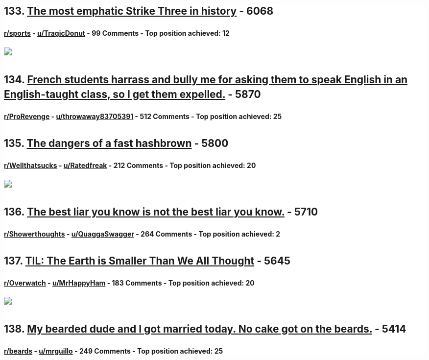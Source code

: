 ## 133. [The most emphatic Strike Three in history](http://reddit.com/r/sports/comments/728ohc/the_most_emphatic_strike_three_in_history/) - 6068
#### [r/sports](http://reddit.com/r/sports) - [u/TragicDonut](http://reddit.com/u/TragicDonut) - 99 Comments - Top position achieved: 12

<a href="https://i.imgur.com/46SPhaS.gifv"><img src="https://a.thumbs.redditmedia.com/v1m4Cmj2eS72xlU3VxDjMypF4k4CDiXfodWMAsLQtT8.jpg"></img></a>

## 134. [French students harrass and bully me for asking them to speak English in an English-taught class, so I get them expelled.](http://reddit.com/r/ProRevenge/comments/7222hv/french_students_harrass_and_bully_me_for_asking/) - 5870
#### [r/ProRevenge](http://reddit.com/r/ProRevenge) - [u/throwaway83705391](http://reddit.com/u/throwaway83705391) - 512 Comments - Top position achieved: 25

## 135. [The dangers of a fast hashbrown](http://reddit.com/r/Wellthatsucks/comments/724e2o/the_dangers_of_a_fast_hashbrown/) - 5800
#### [r/Wellthatsucks](http://reddit.com/r/Wellthatsucks) - [u/Ratedfreak](http://reddit.com/u/Ratedfreak) - 212 Comments - Top position achieved: 20

<a href="https://i.imgur.com/Jf2BixV.jpg"><img src="https://b.thumbs.redditmedia.com/25DhZ-dDEUeDMycFvrGjFBib0YQ5cKCGscTGGOLudiw.jpg"></img></a>

## 136. [The best liar you know is not the best liar you know.](http://reddit.com/r/Showerthoughts/comments/72950z/the_best_liar_you_know_is_not_the_best_liar_you/) - 5710
#### [r/Showerthoughts](http://reddit.com/r/Showerthoughts) - [u/QuaggaSwagger](http://reddit.com/u/QuaggaSwagger) - 264 Comments - Top position achieved: 2

## 137. [TIL: The Earth is Smaller Than We All Thought](http://reddit.com/r/Overwatch/comments/72841c/til_the_earth_is_smaller_than_we_all_thought/) - 5645
#### [r/Overwatch](http://reddit.com/r/Overwatch) - [u/MrHappyHam](http://reddit.com/u/MrHappyHam) - 183 Comments - Top position achieved: 20

<a href="https://gfycat.com/sprypoisedcentipede"><img src="https://b.thumbs.redditmedia.com/wPsjCHXglphFeYciq4SXgoCHZPbgcRaGoLTPl-Nysds.jpg"></img></a>

## 138. [My bearded dude and I got married today. No cake got on the beards.](http://reddit.com/r/beards/comments/721egh/my_bearded_dude_and_i_got_married_today_no_cake/) - 5414
#### [r/beards](http://reddit.com/r/beards) - [u/mrguillo](http://reddit.com/u/mrguillo) - 249 Comments - Top position achieved: 25
